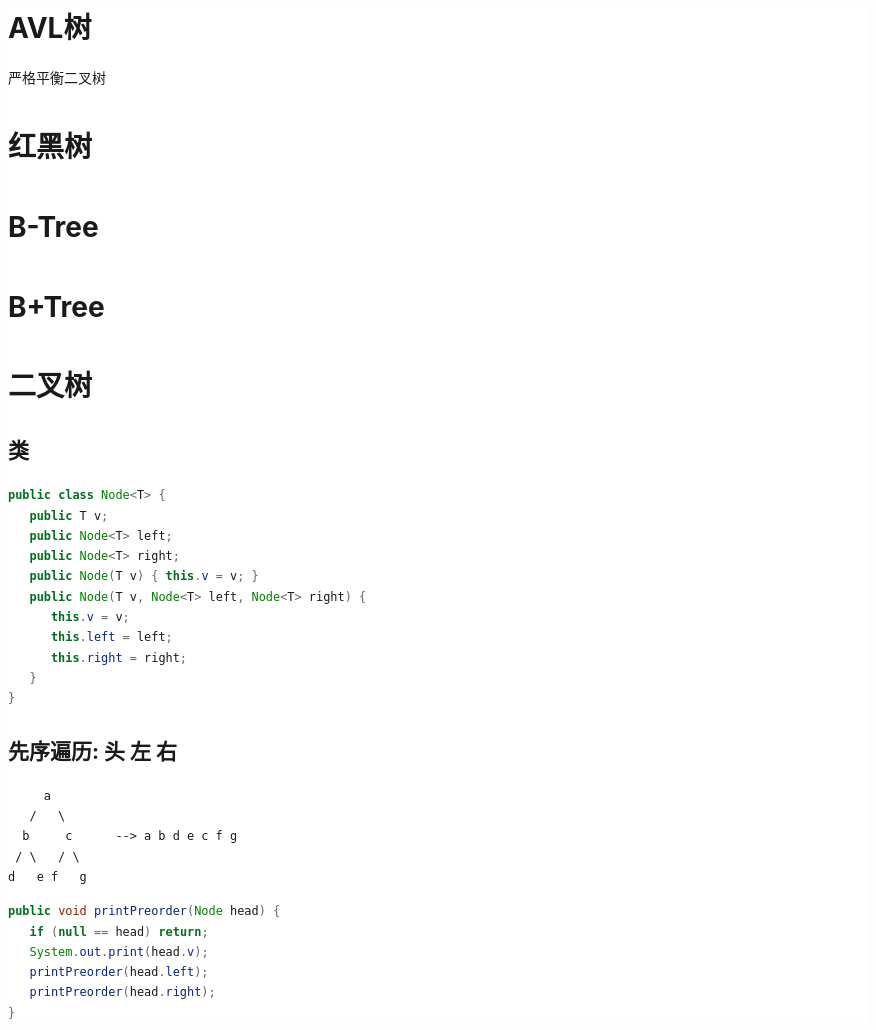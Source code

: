 # AVL树

严格平衡二叉树

# 红黑树

# B-Tree

# B+Tree

# 二叉树

## 类

```java
public class Node<T> {
   public T v;
   public Node<T> left;
   public Node<T> right;
   public Node(T v) { this.v = v; }
   public Node(T v, Node<T> left, Node<T> right) {
      this.v = v;
      this.left = left;
      this.right = right;
   }
}
```

## 先序遍历: 头 左 右

```
     a
   /   \
  b     c      --> a b d e c f g
 / \   / \
d   e f   g
```

```java
public void printPreorder(Node head) {
   if (null == head) return;
   System.out.print(head.v);
   printPreorder(head.left);
   printPreorder(head.right);
}
```
